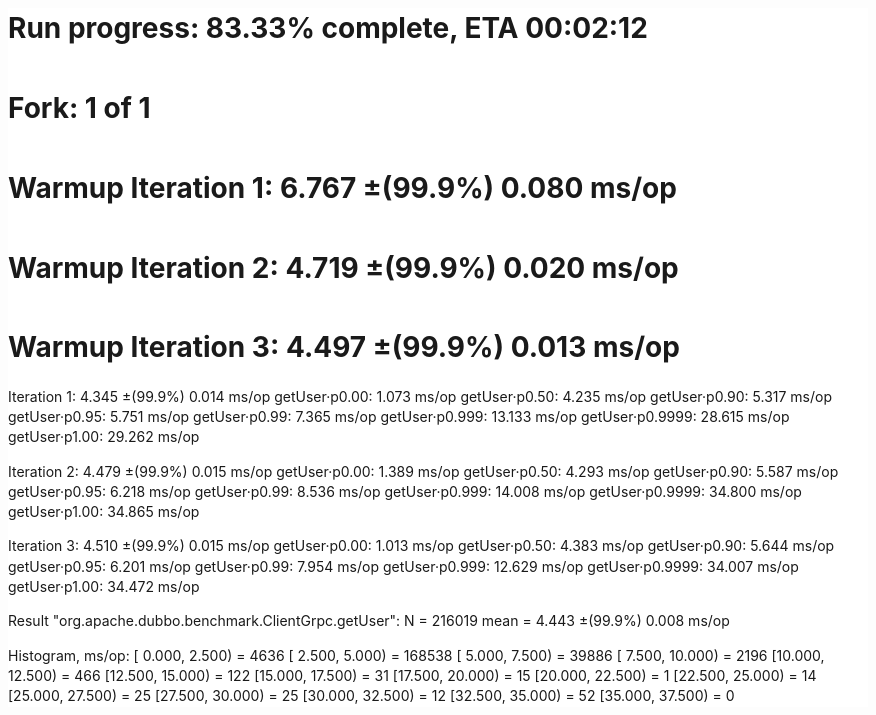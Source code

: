 # Run progress: 83.33% complete, ETA 00:02:12
# Fork: 1 of 1
# Warmup Iteration   1: 6.767 ±(99.9%) 0.080 ms/op
# Warmup Iteration   2: 4.719 ±(99.9%) 0.020 ms/op
# Warmup Iteration   3: 4.497 ±(99.9%) 0.013 ms/op
Iteration   1: 4.345 ±(99.9%) 0.014 ms/op
                 getUser·p0.00:   1.073 ms/op
                 getUser·p0.50:   4.235 ms/op
                 getUser·p0.90:   5.317 ms/op
                 getUser·p0.95:   5.751 ms/op
                 getUser·p0.99:   7.365 ms/op
                 getUser·p0.999:  13.133 ms/op
                 getUser·p0.9999: 28.615 ms/op
                 getUser·p1.00:   29.262 ms/op

Iteration   2: 4.479 ±(99.9%) 0.015 ms/op
                 getUser·p0.00:   1.389 ms/op
                 getUser·p0.50:   4.293 ms/op
                 getUser·p0.90:   5.587 ms/op
                 getUser·p0.95:   6.218 ms/op
                 getUser·p0.99:   8.536 ms/op
                 getUser·p0.999:  14.008 ms/op
                 getUser·p0.9999: 34.800 ms/op
                 getUser·p1.00:   34.865 ms/op

Iteration   3: 4.510 ±(99.9%) 0.015 ms/op
                 getUser·p0.00:   1.013 ms/op
                 getUser·p0.50:   4.383 ms/op
                 getUser·p0.90:   5.644 ms/op
                 getUser·p0.95:   6.201 ms/op
                 getUser·p0.99:   7.954 ms/op
                 getUser·p0.999:  12.629 ms/op
                 getUser·p0.9999: 34.007 ms/op
                 getUser·p1.00:   34.472 ms/op



Result "org.apache.dubbo.benchmark.ClientGrpc.getUser":
  N = 216019
  mean =      4.443 ±(99.9%) 0.008 ms/op

  Histogram, ms/op:
    [ 0.000,  2.500) = 4636 
    [ 2.500,  5.000) = 168538 
    [ 5.000,  7.500) = 39886 
    [ 7.500, 10.000) = 2196 
    [10.000, 12.500) = 466 
    [12.500, 15.000) = 122 
    [15.000, 17.500) = 31 
    [17.500, 20.000) = 15 
    [20.000, 22.500) = 1 
    [22.500, 25.000) = 14 
    [25.000, 27.500) = 25 
    [27.500, 30.000) = 25 
    [30.000, 32.500) = 12 
    [32.500, 35.000) = 52 
    [35.000, 37.500) = 0 
